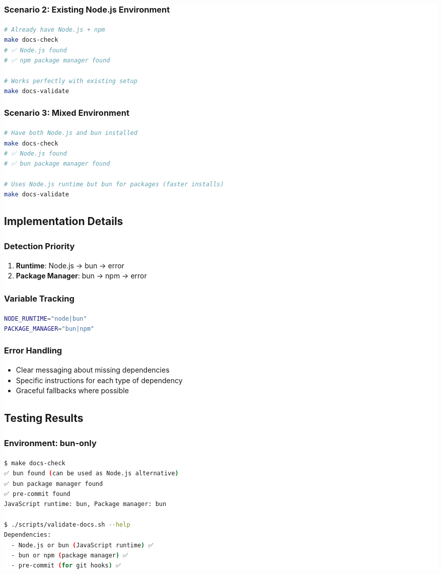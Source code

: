 ### Scenario 2: Existing Node.js Environment

```bash
# Already have Node.js + npm
make docs-check
# ✅ Node.js found
# ✅ npm package manager found

# Works perfectly with existing setup
make docs-validate
```

### Scenario 3: Mixed Environment

```bash
# Have both Node.js and bun installed
make docs-check
# ✅ Node.js found
# ✅ bun package manager found

# Uses Node.js runtime but bun for packages (faster installs)
make docs-validate
```

## Implementation Details

### Detection Priority

1. **Runtime**: Node.js → bun → error
2. **Package Manager**: bun → npm → error

### Variable Tracking

```bash
NODE_RUNTIME="node|bun"
PACKAGE_MANAGER="bun|npm"
```

### Error Handling

- Clear messaging about missing dependencies
- Specific instructions for each type of dependency
- Graceful fallbacks where possible

## Testing Results

### Environment: bun-only

```bash
$ make docs-check
✅ bun found (can be used as Node.js alternative)
✅ bun package manager found
✅ pre-commit found
JavaScript runtime: bun, Package manager: bun

$ ./scripts/validate-docs.sh --help
Dependencies:
  - Node.js or bun (JavaScript runtime) ✅
  - bun or npm (package manager) ✅
  - pre-commit (for git hooks) ✅
```
